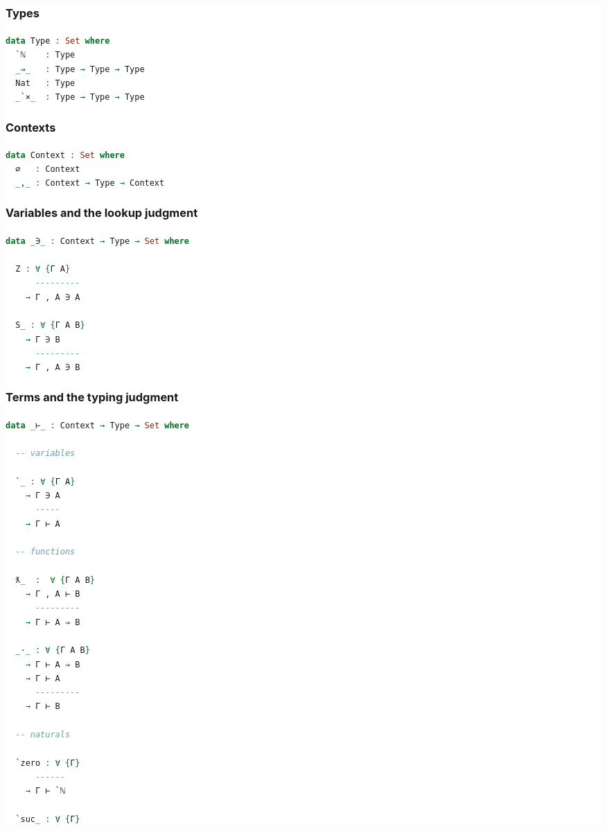 ### Types

```agda
data Type : Set where
  `ℕ    : Type
  _⇒_   : Type → Type → Type
  Nat   : Type
  _`×_  : Type → Type → Type
```

### Contexts

```agda
data Context : Set where
  ∅   : Context
  _,_ : Context → Type → Context
```

### Variables and the lookup judgment

```agda
data _∋_ : Context → Type → Set where

  Z : ∀ {Γ A}
      ---------
    → Γ , A ∋ A

  S_ : ∀ {Γ A B}
    → Γ ∋ B
      ---------
    → Γ , A ∋ B
```

### Terms and the typing judgment

```agda
data _⊢_ : Context → Type → Set where

  -- variables

  `_ : ∀ {Γ A}
    → Γ ∋ A
      -----
    → Γ ⊢ A

  -- functions

  ƛ_  :  ∀ {Γ A B}
    → Γ , A ⊢ B
      ---------
    → Γ ⊢ A ⇒ B

  _·_ : ∀ {Γ A B}
    → Γ ⊢ A ⇒ B
    → Γ ⊢ A
      ---------
    → Γ ⊢ B

  -- naturals

  `zero : ∀ {Γ}
      ------
    → Γ ⊢ `ℕ

  `suc_ : ∀ {Γ}
```